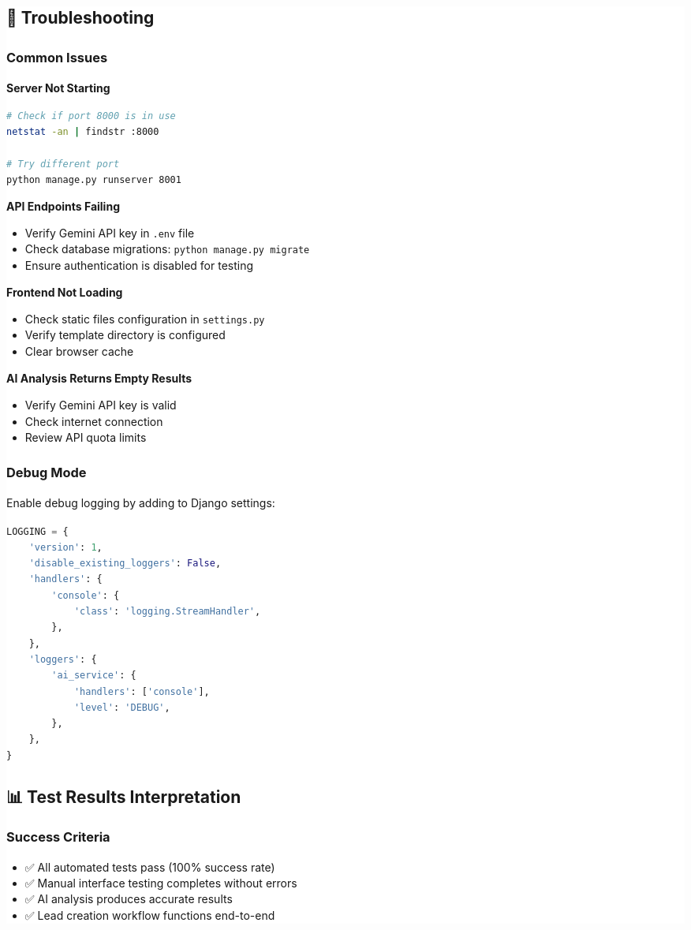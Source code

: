 ## 🔧 Troubleshooting

### Common Issues

**Server Not Starting**
```bash
# Check if port 8000 is in use
netstat -an | findstr :8000

# Try different port
python manage.py runserver 8001
```

**API Endpoints Failing**
- Verify Gemini API key in `.env` file
- Check database migrations: `python manage.py migrate`
- Ensure authentication is disabled for testing

**Frontend Not Loading**
- Check static files configuration in `settings.py`
- Verify template directory is configured
- Clear browser cache

**AI Analysis Returns Empty Results**
- Verify Gemini API key is valid
- Check internet connection
- Review API quota limits

### Debug Mode

Enable debug logging by adding to Django settings:
```python
LOGGING = {
    'version': 1,
    'disable_existing_loggers': False,
    'handlers': {
        'console': {
            'class': 'logging.StreamHandler',
        },
    },
    'loggers': {
        'ai_service': {
            'handlers': ['console'],
            'level': 'DEBUG',
        },
    },
}
```

## 📊 Test Results Interpretation

### Success Criteria
- ✅ All automated tests pass (100% success rate)
- ✅ Manual interface testing completes without errors
- ✅ AI analysis produces accurate results
- ✅ Lead creation workflow functions end-to-end
